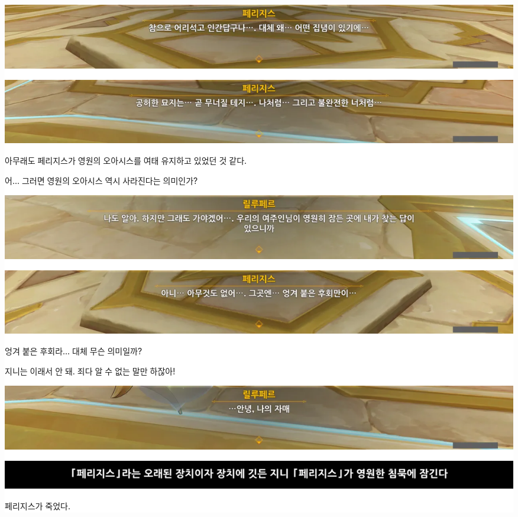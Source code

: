 ![](106.webp)

![](107.webp)

아무래도 페리지스가 영원의 오아시스를 여태 유지하고 있었던 것 같다.

어... 그러면 영원의 오아시스 역시 사라진다는 의미인가?

![](108.webp)

![](109.webp)

엉겨 붙은 후회라... 대체 무슨 의미일까?

지니는 이래서 안 돼. 죄다 알 수 없는 말만 하잖아!

![](110.webp)

![](111.webp)

페리지스가 죽었다.
